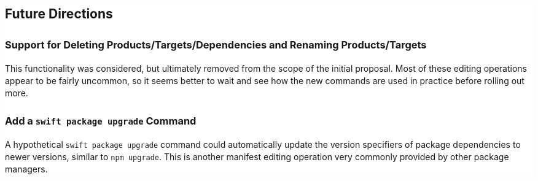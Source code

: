 ## Future Directions

### Support for Deleting Products/Targets/Dependencies and Renaming Products/Targets

This functionality was considered, but ultimately removed from the scope of the initial proposal. Most of these editing operations appear to be fairly uncommon, so it seems better to wait and see how the new commands are used in practice before rolling out more.

### Add a `swift package upgrade` Command

A hypothetical `swift package upgrade` command could automatically update the version specifiers of package dependencies to newer versions, similar to `npm upgrade`. This is another manifest editing operation very commonly provided by other package managers.
